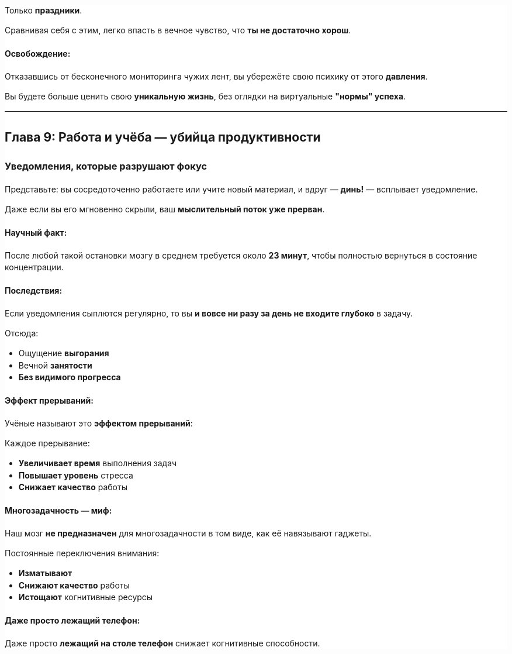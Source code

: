 Только **праздники**.

Сравнивая себя с этим, легко впасть в вечное чувство, что **ты не достаточно хорош**.

#### Освобождение:

Отказавшись от бесконечного мониторинга чужих лент, вы убережёте свою психику от этого **давления**.

Вы будете больше ценить свою **уникальную жизнь**, без оглядки на виртуальные **"нормы" успеха**.

---

## Глава 9: Работа и учёба — убийца продуктивности

### Уведомления, которые разрушают фокус

Представьте: вы сосредоточенно работаете или учите новый материал, и вдруг — **динь!** — всплывает уведомление.

Даже если вы его мгновенно скрыли, ваш **мыслительный поток уже прерван**.

#### Научный факт:

После любой такой остановки мозгу в среднем требуется около **23 минут**, чтобы полностью вернуться в состояние концентрации.

#### Последствия:

Если уведомления сыплются регулярно, то вы **и вовсе ни разу за день не входите глубоко** в задачу.

Отсюда:
- Ощущение **выгорания**
- Вечной **занятости**
- **Без видимого прогресса**

#### Эффект прерываний:

Учёные называют это **эффектом прерываний**:

Каждое прерывание:
- **Увеличивает время** выполнения задач
- **Повышает уровень** стресса
- **Снижает качество** работы

#### Многозадачность — миф:

Наш мозг **не предназначен** для многозадачности в том виде, как её навязывают гаджеты.

Постоянные переключения внимания:
- **Изматывают**
- **Снижают качество** работы
- **Истощают** когнитивные ресурсы

#### Даже просто лежащий телефон:

Даже просто **лежащий на столе телефон** снижает когнитивные способности.
